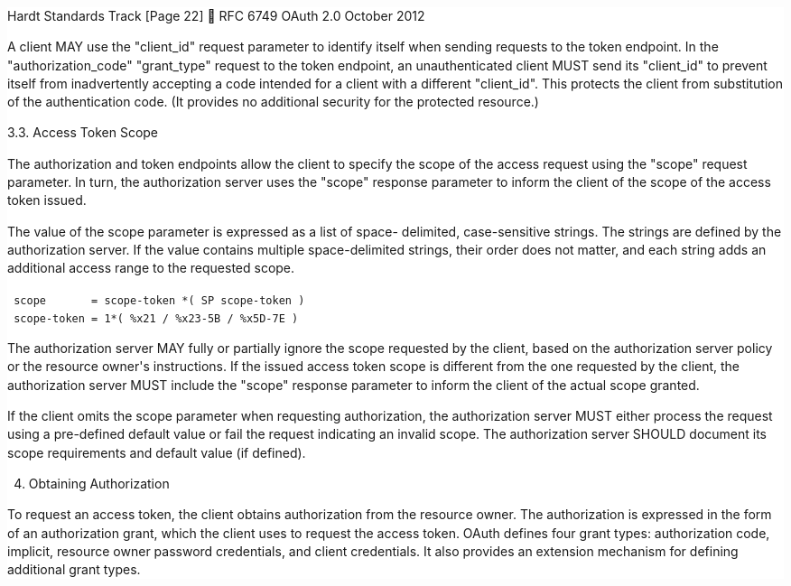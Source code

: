 




Hardt                        Standards Track                   [Page 22]

RFC 6749                        OAuth 2.0                   October 2012


   A client MAY use the "client_id" request parameter to identify itself
   when sending requests to the token endpoint.  In the
   "authorization_code" "grant_type" request to the token endpoint, an
   unauthenticated client MUST send its "client_id" to prevent itself
   from inadvertently accepting a code intended for a client with a
   different "client_id".  This protects the client from substitution of
   the authentication code.  (It provides no additional security for the
   protected resource.)

3.3.  Access Token Scope

   The authorization and token endpoints allow the client to specify the
   scope of the access request using the "scope" request parameter.  In
   turn, the authorization server uses the "scope" response parameter to
   inform the client of the scope of the access token issued.

   The value of the scope parameter is expressed as a list of space-
   delimited, case-sensitive strings.  The strings are defined by the
   authorization server.  If the value contains multiple space-delimited
   strings, their order does not matter, and each string adds an
   additional access range to the requested scope.

     scope       = scope-token *( SP scope-token )
     scope-token = 1*( %x21 / %x23-5B / %x5D-7E )

   The authorization server MAY fully or partially ignore the scope
   requested by the client, based on the authorization server policy or
   the resource owner's instructions.  If the issued access token scope
   is different from the one requested by the client, the authorization
   server MUST include the "scope" response parameter to inform the
   client of the actual scope granted.

   If the client omits the scope parameter when requesting
   authorization, the authorization server MUST either process the
   request using a pre-defined default value or fail the request
   indicating an invalid scope.  The authorization server SHOULD
   document its scope requirements and default value (if defined).

4.  Obtaining Authorization

   To request an access token, the client obtains authorization from the
   resource owner.  The authorization is expressed in the form of an
   authorization grant, which the client uses to request the access
   token.  OAuth defines four grant types: authorization code, implicit,
   resource owner password credentials, and client credentials.  It also
   provides an extension mechanism for defining additional grant types.



